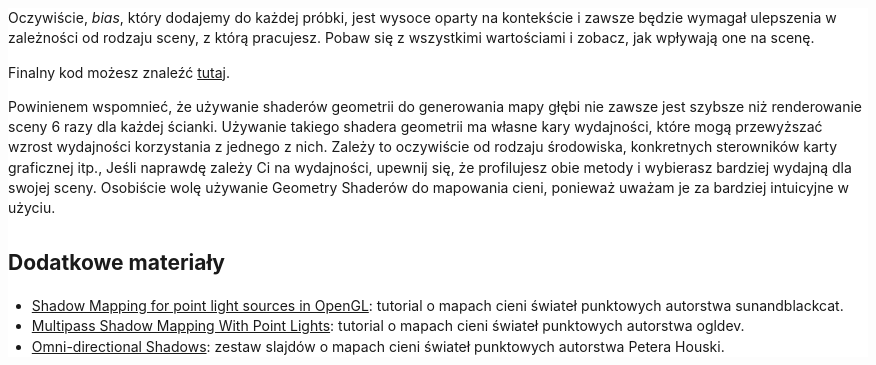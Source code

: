 Oczywiście, <var>bias</var>, który dodajemy do każdej próbki, jest wysoce oparty na kontekście i zawsze będzie wymagał ulepszenia w zależności od rodzaju sceny, z którą pracujesz. Pobaw się z wszystkimi wartościami i zobacz, jak wpływają one na scenę.

Finalny kod możesz znaleźć [tutaj](https://learnopengl.com/code_viewer_gh.php?code=src/5.advanced_lighting/3.2.2.point_shadows_soft/point_shadows_soft.cpp).

Powinienem wspomnieć, że używanie shaderów geometrii do generowania mapy głębi nie zawsze jest szybsze niż renderowanie sceny 6 razy dla każdej ścianki. Używanie takiego shadera geometrii ma własne kary wydajności, które mogą przewyższać wzrost wydajności korzystania z jednego z nich. Zależy to oczywiście od rodzaju środowiska, konkretnych sterowników karty graficznej itp., Jeśli naprawdę zależy Ci na wydajności, upewnij się, że profilujesz obie metody i wybierasz bardziej wydajną dla swojej sceny. Osobiście wolę używanie Geometry Shaderów do mapowania cieni, ponieważ uważam je za bardziej intuicyjne w użyciu.

## Dodatkowe materiały

*   [Shadow Mapping for point light sources in OpenGL](http://www.sunandblackcat.com/tipFullView.php?l=eng&topicid=36):  tutorial o mapach cieni świateł punktowych autorstwa sunandblackcat.
*   [Multipass Shadow Mapping With Point Lights](http://ogldev.atspace.co.uk/www/tutorial43/tutorial43.html): tutorial o mapach cieni świateł punktowych autorstwa ogldev.
*   [Omni-directional Shadows](http://www.cg.tuwien.ac.at/~husky/RTR/OmnidirShadows-whyCaps.pdf): zestaw slajdów o mapach cieni świateł punktowych autorstwa Petera Houski.